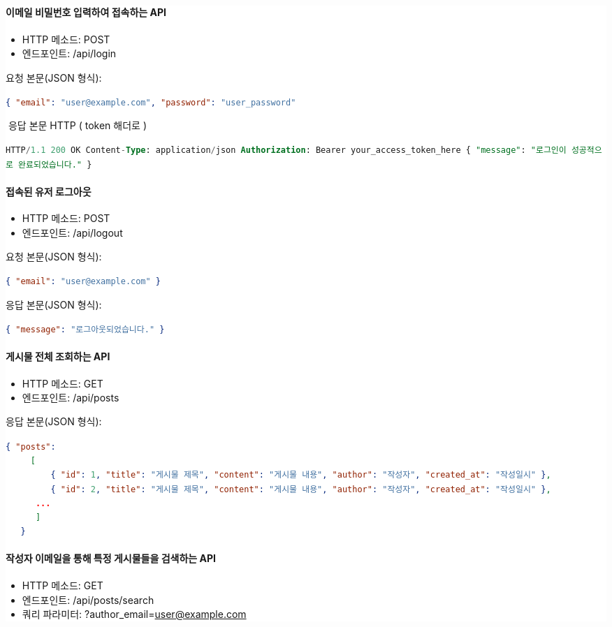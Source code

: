 #### 이메일 비밀번호 입력하여 접속하는 API

- HTTP 메소드: POST
- 엔드포인트: /api/login

요청 본문(JSON 형식):

```JSON
{ "email": "user@example.com", "password": "user_password"
```
​
응답 본문 HTTP ( token 해더로 )

```SQL
HTTP/1.1 200 OK Content-Type: application/json Authorization: Bearer your_access_token_here { "message": "로그인이 성공적으로 완료되었습니다." }
```


#### 접속된 유저 로그아웃

- HTTP 메소드: POST
- 엔드포인트: /api/logout

요청 본문(JSON 형식):

```JSON
{ "email": "user@example.com" }
```

응답 본문(JSON 형식):

```JSON
{ "message": "로그아웃되었습니다." }
```


#### 게시물 전체 조회하는 API

- HTTP 메소드: GET
- 엔드포인트: /api/posts

응답 본문(JSON 형식):

```JSON
{ "posts": 
	 [
		 { "id": 1, "title": "게시물 제목", "content": "게시물 내용", "author": "작성자", "created_at": "작성일시" },
		 { "id": 2, "title": "게시물 제목", "content": "게시물 내용", "author": "작성자", "created_at": "작성일시" },
	  ... 
	  ]
   }
```


#### 작성자 이메일을 통해 특정 게시물들을 검색하는 API

- HTTP 메소드: GET
- 엔드포인트: /api/posts/search
- 쿼리 파라미터: ?author_email=[user@example.com](mailto:user@example.com)
